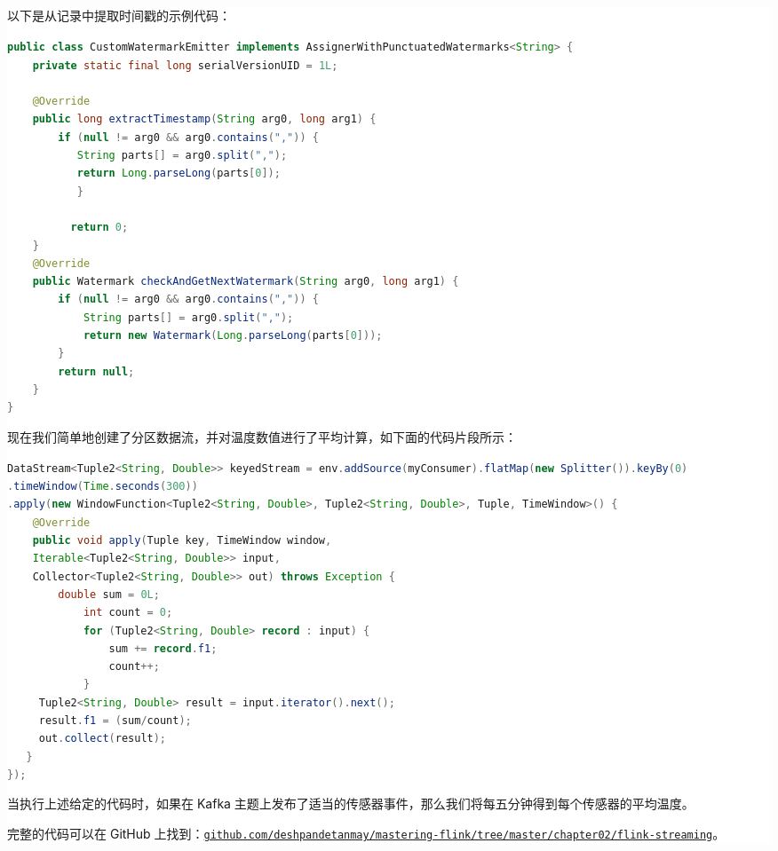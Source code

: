 以下是从记录中提取时间戳的示例代码：

```java
public class CustomWatermarkEmitter implements AssignerWithPunctuatedWatermarks<String> {
    private static final long serialVersionUID = 1L;

    @Override
    public long extractTimestamp(String arg0, long arg1) {
        if (null != arg0 && arg0.contains(",")) {
           String parts[] = arg0.split(",");
           return Long.parseLong(parts[0]);
           }

          return 0;
    }
    @Override
    public Watermark checkAndGetNextWatermark(String arg0, long arg1) {
        if (null != arg0 && arg0.contains(",")) {
            String parts[] = arg0.split(",");
            return new Watermark(Long.parseLong(parts[0]));
        }
        return null;
    }
}
```

现在我们简单地创建了分区数据流，并对温度数值进行了平均计算，如下面的代码片段所示：

```java
DataStream<Tuple2<String, Double>> keyedStream = env.addSource(myConsumer).flatMap(new Splitter()).keyBy(0)
.timeWindow(Time.seconds(300))
.apply(new WindowFunction<Tuple2<String, Double>, Tuple2<String, Double>, Tuple, TimeWindow>() {
    @Override
    public void apply(Tuple key, TimeWindow window, 
    Iterable<Tuple2<String, Double>> input,
    Collector<Tuple2<String, Double>> out) throws Exception {
        double sum = 0L;
            int count = 0;
            for (Tuple2<String, Double> record : input) {
                sum += record.f1;
                count++;
            }
     Tuple2<String, Double> result = input.iterator().next();
     result.f1 = (sum/count);
     out.collect(result);
   }
});
```

当执行上述给定的代码时，如果在 Kafka 主题上发布了适当的传感器事件，那么我们将每五分钟得到每个传感器的平均温度。

完整的代码可以在 GitHub 上找到：[`github.com/deshpandetanmay/mastering-flink/tree/master/chapter02/flink-streaming`](https://github.com/deshpandetanmay/mastering-flink/tree/master/chapter02/flink-streaming)。
